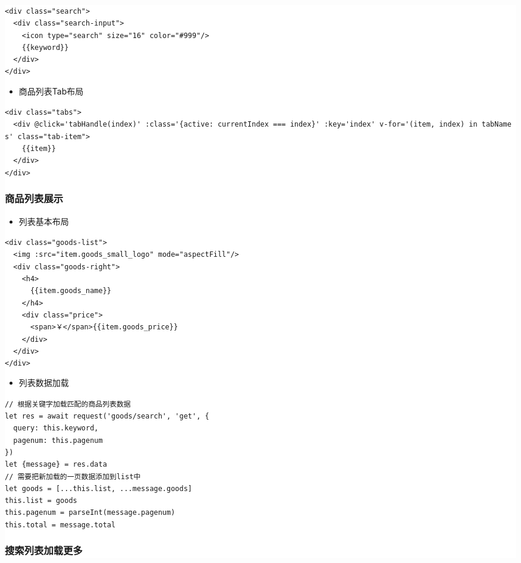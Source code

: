 ```
<div class="search">
  <div class="search-input">
    <icon type="search" size="16" color="#999"/>
    {{keyword}}
  </div>
</div>
```

- 商品列表Tab布局

```
<div class="tabs">
  <div @click='tabHandle(index)' :class='{active: currentIndex === index}' :key='index' v-for='(item, index) in tabNames' class="tab-item">
    {{item}}
  </div>
</div>
```

### 商品列表展示

- 列表基本布局

```
<div class="goods-list">
  <img :src="item.goods_small_logo" mode="aspectFill"/>
  <div class="goods-right">
    <h4>
      {{item.goods_name}}
    </h4>
    <div class="price">
      <span>￥</span>{{item.goods_price}}
    </div>
  </div>
</div>
```

- 列表数据加载

```
// 根据关键字加载匹配的商品列表数据
let res = await request('goods/search', 'get', {
  query: this.keyword,
  pagenum: this.pagenum
})
let {message} = res.data
// 需要把新加载的一页数据添加到list中
let goods = [...this.list, ...message.goods]
this.list = goods
this.pagenum = parseInt(message.pagenum)
this.total = message.total
```

### 搜索列表加载更多
